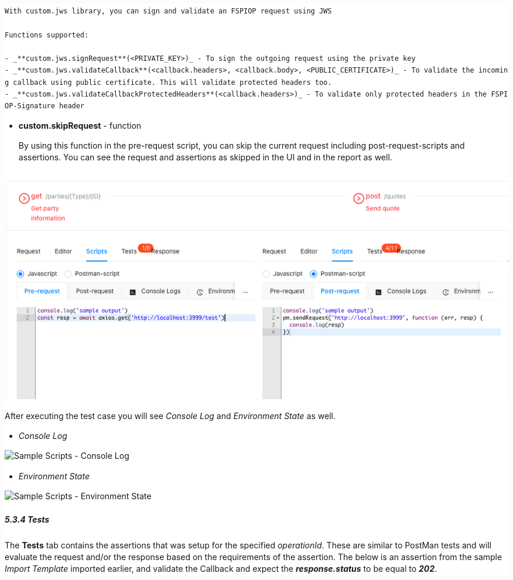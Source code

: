    With custom.jws library, you can sign and validate an FSPIOP request using JWS

    Functions supported:
    
    - _**custom.jws.signRequest**(<PRIVATE_KEY>)_ - To sign the outgoing request using the private key
    - _**custom.jws.validateCallback**(<callback.headers>, <callback.body>, <PUBLIC_CERTIFICATE>)_ - To validate the incoming callback using public certificate. This will validate protected headers too.
    - _**custom.jws.validateCallbackProtectedHeaders**(<callback.headers>)_ - To validate only protected headers in the FSPIOP-Signature header
  - **custom.skipRequest** - function

    By using this function in the pre-request script, you can skip the current request including post-request-scripts and assertions. You can see the request and assertions as skipped in the UI and in the report as well.


![Sample Pre Request and Post Request Scripts](/assets/images/test-case-editor-scripts.png)

After executing the test case you will see _Console Log_ and _Environment State_ as well.

- _Console Log_

![Sample Scripts - Console Log](/assets/images/test-case-editor-console-log.png)

- _Environment State_

![Sample Scripts - Environment State](/assets/images/test-case-editor-environment-state.png)


##### 5.3.4 Tests

The **Tests** tab contains the assertions that was setup for the specified _operationId_. These are similar to PostMan tests and will evaluate the request and/or the response based on the requirements of the assertion. The below is an assertion from the sample _Import Template_ imported earlier, and validate the Callback and expect the _**response.status**_ to be equal to _**202**_.
